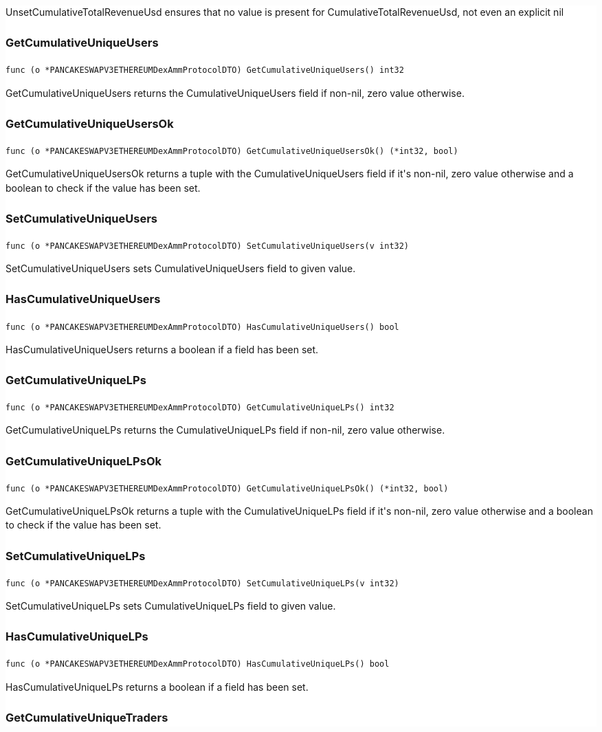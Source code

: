 UnsetCumulativeTotalRevenueUsd ensures that no value is present for CumulativeTotalRevenueUsd, not even an explicit nil
### GetCumulativeUniqueUsers

`func (o *PANCAKESWAPV3ETHEREUMDexAmmProtocolDTO) GetCumulativeUniqueUsers() int32`

GetCumulativeUniqueUsers returns the CumulativeUniqueUsers field if non-nil, zero value otherwise.

### GetCumulativeUniqueUsersOk

`func (o *PANCAKESWAPV3ETHEREUMDexAmmProtocolDTO) GetCumulativeUniqueUsersOk() (*int32, bool)`

GetCumulativeUniqueUsersOk returns a tuple with the CumulativeUniqueUsers field if it's non-nil, zero value otherwise
and a boolean to check if the value has been set.

### SetCumulativeUniqueUsers

`func (o *PANCAKESWAPV3ETHEREUMDexAmmProtocolDTO) SetCumulativeUniqueUsers(v int32)`

SetCumulativeUniqueUsers sets CumulativeUniqueUsers field to given value.

### HasCumulativeUniqueUsers

`func (o *PANCAKESWAPV3ETHEREUMDexAmmProtocolDTO) HasCumulativeUniqueUsers() bool`

HasCumulativeUniqueUsers returns a boolean if a field has been set.

### GetCumulativeUniqueLPs

`func (o *PANCAKESWAPV3ETHEREUMDexAmmProtocolDTO) GetCumulativeUniqueLPs() int32`

GetCumulativeUniqueLPs returns the CumulativeUniqueLPs field if non-nil, zero value otherwise.

### GetCumulativeUniqueLPsOk

`func (o *PANCAKESWAPV3ETHEREUMDexAmmProtocolDTO) GetCumulativeUniqueLPsOk() (*int32, bool)`

GetCumulativeUniqueLPsOk returns a tuple with the CumulativeUniqueLPs field if it's non-nil, zero value otherwise
and a boolean to check if the value has been set.

### SetCumulativeUniqueLPs

`func (o *PANCAKESWAPV3ETHEREUMDexAmmProtocolDTO) SetCumulativeUniqueLPs(v int32)`

SetCumulativeUniqueLPs sets CumulativeUniqueLPs field to given value.

### HasCumulativeUniqueLPs

`func (o *PANCAKESWAPV3ETHEREUMDexAmmProtocolDTO) HasCumulativeUniqueLPs() bool`

HasCumulativeUniqueLPs returns a boolean if a field has been set.

### GetCumulativeUniqueTraders
